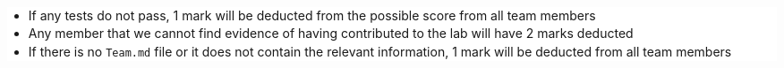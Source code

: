 - If any tests do not pass, 1 mark will be deducted from the possible score from all team members
- Any member that we cannot find evidence of having contributed to the lab will have 2 marks deducted
- If there is no `Team.md` file or it does not contain the relevant information, 1 mark will be deducted from all team members
